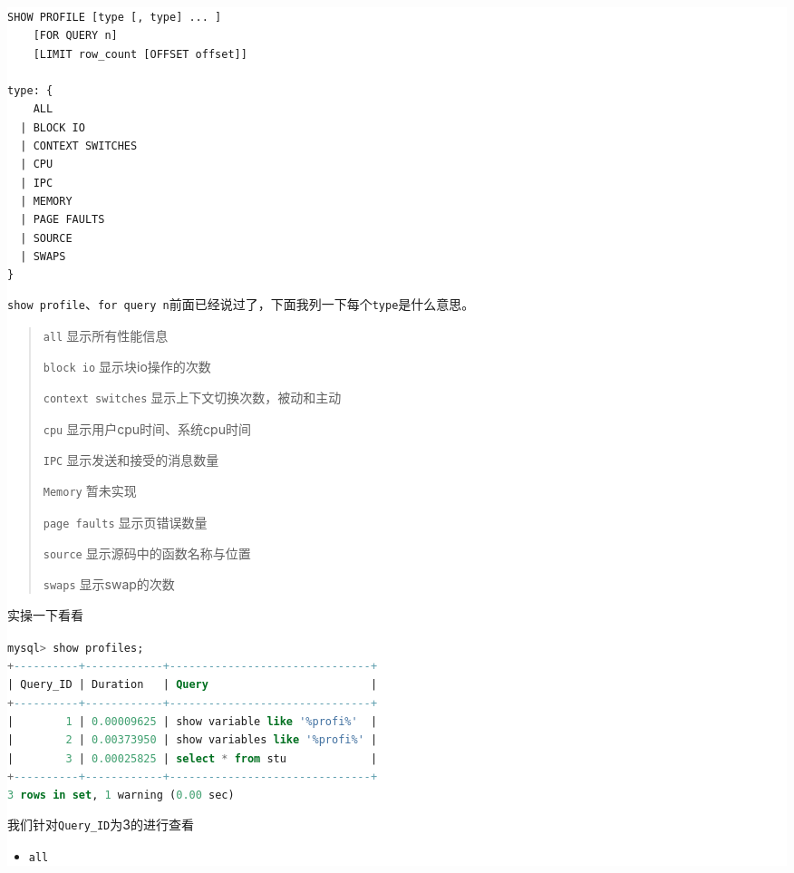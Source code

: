 ```
SHOW PROFILE [type [, type] ... ]
    [FOR QUERY n]
    [LIMIT row_count [OFFSET offset]]

type: {
    ALL
  | BLOCK IO
  | CONTEXT SWITCHES
  | CPU
  | IPC
  | MEMORY
  | PAGE FAULTS
  | SOURCE
  | SWAPS
}
```

`show profile`、`for query n`前面已经说过了，下面我列一下每个`type`是什么意思。
> `all` 显示所有性能信息
>
> `block io` 显示块io操作的次数
>
> `context switches` 显示上下文切换次数，被动和主动
>
> `cpu` 显示用户cpu时间、系统cpu时间
>
> `IPC` 显示发送和接受的消息数量
>
> `Memory` 暂未实现
>
> `page faults` 显示页错误数量
>
> `source` 显示源码中的函数名称与位置
>
> `swaps` 显示swap的次数

实操一下看看

```sql
mysql> show profiles;
+----------+------------+-------------------------------+
| Query_ID | Duration   | Query                         |
+----------+------------+-------------------------------+
|        1 | 0.00009625 | show variable like '%profi%'  |
|        2 | 0.00373950 | show variables like '%profi%' |
|        3 | 0.00025825 | select * from stu             |
+----------+------------+-------------------------------+
3 rows in set, 1 warning (0.00 sec)
```
我们针对`Query_ID`为3的进行查看

- `all`
